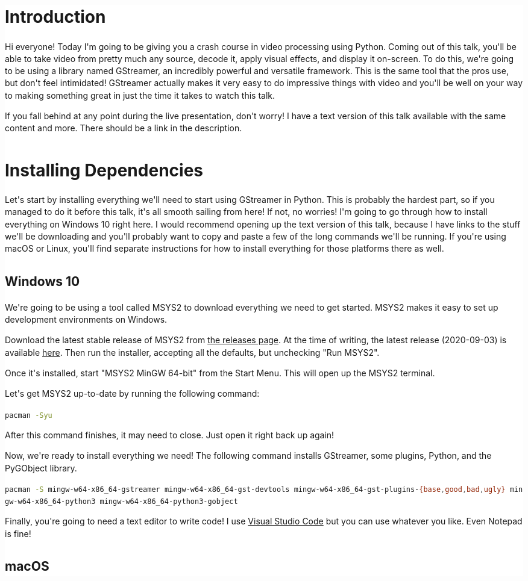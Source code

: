 # Introduction

Hi everyone! Today I'm going to be giving you a crash course in video processing using Python. Coming out of this talk, you'll be able to take video from pretty much any source, decode it, apply visual effects, and display it on-screen. To do this, we're going to be using a library named GStreamer, an incredibly powerful and versatile framework. This is the same tool that the pros use, but don't feel intimidated! GStreamer actually makes it very easy to do impressive things with video and you'll be well on your way to making something great in just the time it takes to watch this talk.

If you fall behind at any point during the live presentation, don't worry! I have a text version of this talk available with the same content and more. There should be a link in the description.

# Installing Dependencies

Let's start by installing everything we'll need to start using GStreamer in Python. This is probably the hardest part, so if you managed to do it before this talk, it's all smooth sailing from here! If not, no worries! I'm going to go through how to install everything on Windows 10 right here. I would recommend opening up the text version of this talk, because I have links to the stuff we'll be downloading and you'll probably want to copy and paste a few of the long commands we'll be running. If you're using macOS or Linux, you'll find separate instructions for how to install everything for those platforms there as well.

## Windows 10

We're going to be using a tool called MSYS2 to download everything we need to get started. MSYS2 makes it easy to set up development environments on Windows.

Download the latest stable release of MSYS2 from [the releases page][msys2 releases]. At the time of writing, the latest release (2020-09-03) is available [here][msys2 download]. Then run the installer, accepting all the defaults, but unchecking "Run MSYS2".

Once it's installed, start "MSYS2 MinGW 64-bit" from the Start Menu. This will open up the MSYS2 terminal.

Let's get MSYS2 up-to-date by running the following command:

```bash
pacman -Syu
```

After this command finishes, it may need to close. Just open it right back up again!

Now, we're ready to install everything we need! The following command installs GStreamer, some plugins, Python, and the PyGObject library.

```bash
pacman -S mingw-w64-x86_64-gstreamer mingw-w64-x86_64-gst-devtools mingw-w64-x86_64-gst-plugins-{base,good,bad,ugly} mingw-w64-x86_64-python3 mingw-w64-x86_64-python3-gobject
```

Finally, you're going to need a text editor to write code! I use [Visual Studio Code][vscode] but you can use whatever you like. Even Notepad is fine!

[msys2 releases]: https://github.com/msys2/msys2-installer/releases
[msys2 download]: https://github.com/msys2/msys2-installer/releases/download/2020-09-03/msys2-x86_64-20200903.exe
[vscode]: https://code.visualstudio.com/

## macOS
